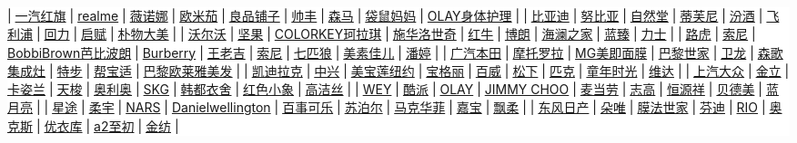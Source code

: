 | [一汽红旗](https://www.baidu.com/s?wd=%E4%B8%80%E6%B1%BD%E7%BA%A2%E6%97%97) | [realme](https://www.baidu.com/s?wd=realme) | [薇诺娜](https://www.baidu.com/s?wd=%E8%96%87%E8%AF%BA%E5%A8%9C) | [欧米茄](https://www.baidu.com/s?wd=%E6%AC%A7%E7%B1%B3%E8%8C%84) | [良品铺子](https://www.baidu.com/s?wd=%E8%89%AF%E5%93%81%E9%93%BA%E5%AD%90) | [帅丰](https://www.baidu.com/s?wd=%E5%B8%85%E4%B8%B0) | [森马](https://www.baidu.com/s?wd=%E6%A3%AE%E9%A9%AC) | [袋鼠妈妈](https://www.baidu.com/s?wd=%E8%A2%8B%E9%BC%A0%E5%A6%88%E5%A6%88) | [OLAY身体护理](https://www.baidu.com/s?wd=OLAY%E8%BA%AB%E4%BD%93%E6%8A%A4%E7%90%86) |
| [比亚迪](https://www.baidu.com/s?wd=%E6%AF%94%E4%BA%9A%E8%BF%AA) | [努比亚](https://www.baidu.com/s?wd=%E5%8A%AA%E6%AF%94%E4%BA%9A) | [自然堂](https://www.baidu.com/s?wd=%E8%87%AA%E7%84%B6%E5%A0%82) | [蒂芙尼](https://www.baidu.com/s?wd=%E8%92%82%E8%8A%99%E5%B0%BC) | [汾酒](https://www.baidu.com/s?wd=%E6%B1%BE%E9%85%92) | [飞利浦](https://www.baidu.com/s?wd=%E9%A3%9E%E5%88%A9%E6%B5%A6) | [回力](https://www.baidu.com/s?wd=%E5%9B%9E%E5%8A%9B) | [启赋](https://www.baidu.com/s?wd=%E5%90%AF%E8%B5%8B) | [朴物大美](https://www.baidu.com/s?wd=%E6%9C%B4%E7%89%A9%E5%A4%A7%E7%BE%8E) |
| [沃尔沃](https://www.baidu.com/s?wd=%E6%B2%83%E5%B0%94%E6%B2%83) | [坚果](https://www.baidu.com/s?wd=%E5%9D%9A%E6%9E%9C) | [COLORKEY珂拉琪](https://www.baidu.com/s?wd=COLORKEY%E7%8F%82%E6%8B%89%E7%90%AA) | [施华洛世奇](https://www.baidu.com/s?wd=%E6%96%BD%E5%8D%8E%E6%B4%9B%E4%B8%96%E5%A5%87) | [红牛](https://www.baidu.com/s?wd=%E7%BA%A2%E7%89%9B) | [博朗](https://www.baidu.com/s?wd=%E5%8D%9A%E6%9C%97) | [海澜之家](https://www.baidu.com/s?wd=%E6%B5%B7%E6%BE%9C%E4%B9%8B%E5%AE%B6) | [蓝臻](https://www.baidu.com/s?wd=%E8%93%9D%E8%87%BB) | [力士](https://www.baidu.com/s?wd=%E5%8A%9B%E5%A3%AB) |
| [路虎](https://www.baidu.com/s?wd=%E8%B7%AF%E8%99%8E) | [索尼](https://www.baidu.com/s?wd=%E7%B4%A2%E5%B0%BC) | [BobbiBrown芭比波朗](https://www.baidu.com/s?wd=BobbiBrown%E8%8A%AD%E6%AF%94%E6%B3%A2%E6%9C%97) | [Burberry](https://www.baidu.com/s?wd=Burberry) | [王老吉](https://www.baidu.com/s?wd=%E7%8E%8B%E8%80%81%E5%90%89) | [索尼](https://www.baidu.com/s?wd=%E7%B4%A2%E5%B0%BC) | [七匹狼](https://www.baidu.com/s?wd=%E4%B8%83%E5%8C%B9%E7%8B%BC) | [美素佳儿](https://www.baidu.com/s?wd=%E7%BE%8E%E7%B4%A0%E4%BD%B3%E5%84%BF) | [潘婷](https://www.baidu.com/s?wd=%E6%BD%98%E5%A9%B7) |
| [广汽本田](https://www.baidu.com/s?wd=%E5%B9%BF%E6%B1%BD%E6%9C%AC%E7%94%B0) | [摩托罗拉](https://www.baidu.com/s?wd=%E6%91%A9%E6%89%98%E7%BD%97%E6%8B%89) | [MG美即面膜](https://www.baidu.com/s?wd=MG%E7%BE%8E%E5%8D%B3%E9%9D%A2%E8%86%9C) | [巴黎世家](https://www.baidu.com/s?wd=%E5%B7%B4%E9%BB%8E%E4%B8%96%E5%AE%B6) | [卫龙](https://www.baidu.com/s?wd=%E5%8D%AB%E9%BE%99) | [森歌集成灶](https://www.baidu.com/s?wd=%E6%A3%AE%E6%AD%8C%E9%9B%86%E6%88%90%E7%81%B6) | [特步](https://www.baidu.com/s?wd=%E7%89%B9%E6%AD%A5) | [帮宝适](https://www.baidu.com/s?wd=%E5%B8%AE%E5%AE%9D%E9%80%82) | [巴黎欧莱雅美发](https://www.baidu.com/s?wd=%E5%B7%B4%E9%BB%8E%E6%AC%A7%E8%8E%B1%E9%9B%85%E7%BE%8E%E5%8F%91) |
| [凯迪拉克](https://www.baidu.com/s?wd=%E5%87%AF%E8%BF%AA%E6%8B%89%E5%85%8B) | [中兴](https://www.baidu.com/s?wd=%E4%B8%AD%E5%85%B4) | [美宝莲纽约](https://www.baidu.com/s?wd=%E7%BE%8E%E5%AE%9D%E8%8E%B2%E7%BA%BD%E7%BA%A6) | [宝格丽](https://www.baidu.com/s?wd=%E5%AE%9D%E6%A0%BC%E4%B8%BD) | [百威](https://www.baidu.com/s?wd=%E7%99%BE%E5%A8%81) | [松下](https://www.baidu.com/s?wd=%E6%9D%BE%E4%B8%8B) | [匹克](https://www.baidu.com/s?wd=%E5%8C%B9%E5%85%8B) | [童年时光](https://www.baidu.com/s?wd=%E7%AB%A5%E5%B9%B4%E6%97%B6%E5%85%89) | [维达](https://www.baidu.com/s?wd=%E7%BB%B4%E8%BE%BE) |
| [上汽大众](https://www.baidu.com/s?wd=%E4%B8%8A%E6%B1%BD%E5%A4%A7%E4%BC%97) | [金立](https://www.baidu.com/s?wd=%E9%87%91%E7%AB%8B) | [卡姿兰](https://www.baidu.com/s?wd=%E5%8D%A1%E5%A7%BF%E5%85%B0) | [天梭](https://www.baidu.com/s?wd=%E5%A4%A9%E6%A2%AD) | [奥利奥](https://www.baidu.com/s?wd=%E5%A5%A5%E5%88%A9%E5%A5%A5) | [SKG](https://www.baidu.com/s?wd=SKG) | [韩都衣舍](https://www.baidu.com/s?wd=%E9%9F%A9%E9%83%BD%E8%A1%A3%E8%88%8D) | [红色小象](https://www.baidu.com/s?wd=%E7%BA%A2%E8%89%B2%E5%B0%8F%E8%B1%A1) | [高洁丝](https://www.baidu.com/s?wd=%E9%AB%98%E6%B4%81%E4%B8%9D) |
| [WEY](https://www.baidu.com/s?wd=WEY) | [酷派](https://www.baidu.com/s?wd=%E9%85%B7%E6%B4%BE) | [OLAY](https://www.baidu.com/s?wd=OLAY) | [JIMMY CHOO](https://www.baidu.com/s?wd=JIMMY%20CHOO) | [麦当劳](https://www.baidu.com/s?wd=%E9%BA%A6%E5%BD%93%E5%8A%B3) | [志高](https://www.baidu.com/s?wd=%E5%BF%97%E9%AB%98) | [恒源祥](https://www.baidu.com/s?wd=%E6%81%92%E6%BA%90%E7%A5%A5) | [贝德美](https://www.baidu.com/s?wd=%E8%B4%9D%E5%BE%B7%E7%BE%8E) | [蓝月亮](https://www.baidu.com/s?wd=%E8%93%9D%E6%9C%88%E4%BA%AE) |
| [星途](https://www.baidu.com/s?wd=%E6%98%9F%E9%80%94) | [柔宇](https://www.baidu.com/s?wd=%E6%9F%94%E5%AE%87) | [NARS](https://www.baidu.com/s?wd=NARS) | [Danielwellington](https://www.baidu.com/s?wd=Danielwellington) | [百事可乐](https://www.baidu.com/s?wd=%E7%99%BE%E4%BA%8B%E5%8F%AF%E4%B9%90) | [苏泊尔](https://www.baidu.com/s?wd=%E8%8B%8F%E6%B3%8A%E5%B0%94) | [马克华菲](https://www.baidu.com/s?wd=%E9%A9%AC%E5%85%8B%E5%8D%8E%E8%8F%B2) | [嘉宝](https://www.baidu.com/s?wd=%E5%98%89%E5%AE%9D) | [飘柔](https://www.baidu.com/s?wd=%E9%A3%98%E6%9F%94) |
| [东风日产](https://www.baidu.com/s?wd=%E4%B8%9C%E9%A3%8E%E6%97%A5%E4%BA%A7) | [朵唯](https://www.baidu.com/s?wd=%E6%9C%B5%E5%94%AF) | [膜法世家](https://www.baidu.com/s?wd=%E8%86%9C%E6%B3%95%E4%B8%96%E5%AE%B6) | [芬迪](https://www.baidu.com/s?wd=%E8%8A%AC%E8%BF%AA) | [RIO](https://www.baidu.com/s?wd=RIO) | [奥克斯](https://www.baidu.com/s?wd=%E5%A5%A5%E5%85%8B%E6%96%AF) | [优衣库](https://www.baidu.com/s?wd=%E4%BC%98%E8%A1%A3%E5%BA%93) | [a2至初](https://www.baidu.com/s?wd=a2%E8%87%B3%E5%88%9D) | [金纺](https://www.baidu.com/s?wd=%E9%87%91%E7%BA%BA) |